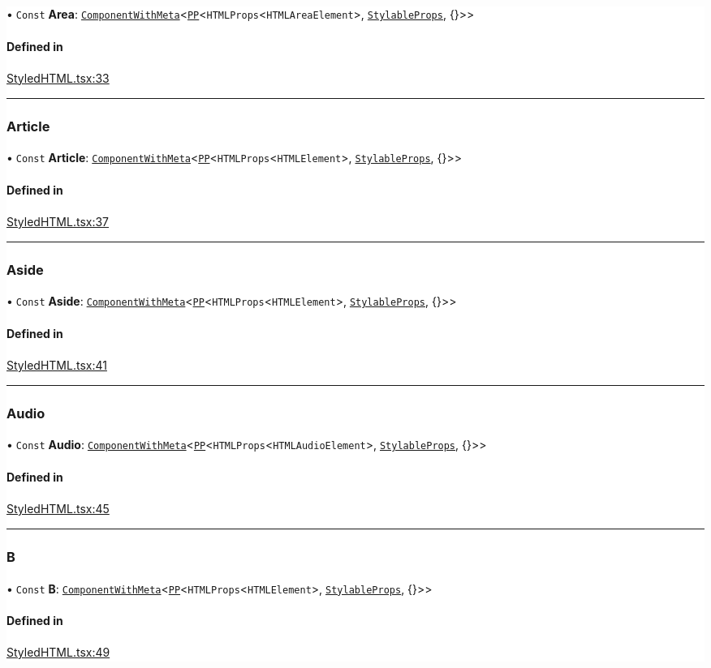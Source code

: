 • `Const` **Area**: [`ComponentWithMeta`](README.md#componentwithmeta)<[`PP`](README.md#pp)<`HTMLProps`<`HTMLAreaElement`\>, [`StylableProps`](README.md#stylableprops), {}\>\>

#### Defined in

[StyledHTML.tsx:33](https://github.com/konst8/Bodiless-JS-light/blob/ae35e5c0/packages/fclasses/src/StyledHTML.tsx#L33)

___

### Article

• `Const` **Article**: [`ComponentWithMeta`](README.md#componentwithmeta)<[`PP`](README.md#pp)<`HTMLProps`<`HTMLElement`\>, [`StylableProps`](README.md#stylableprops), {}\>\>

#### Defined in

[StyledHTML.tsx:37](https://github.com/konst8/Bodiless-JS-light/blob/ae35e5c0/packages/fclasses/src/StyledHTML.tsx#L37)

___

### Aside

• `Const` **Aside**: [`ComponentWithMeta`](README.md#componentwithmeta)<[`PP`](README.md#pp)<`HTMLProps`<`HTMLElement`\>, [`StylableProps`](README.md#stylableprops), {}\>\>

#### Defined in

[StyledHTML.tsx:41](https://github.com/konst8/Bodiless-JS-light/blob/ae35e5c0/packages/fclasses/src/StyledHTML.tsx#L41)

___

### Audio

• `Const` **Audio**: [`ComponentWithMeta`](README.md#componentwithmeta)<[`PP`](README.md#pp)<`HTMLProps`<`HTMLAudioElement`\>, [`StylableProps`](README.md#stylableprops), {}\>\>

#### Defined in

[StyledHTML.tsx:45](https://github.com/konst8/Bodiless-JS-light/blob/ae35e5c0/packages/fclasses/src/StyledHTML.tsx#L45)

___

### B

• `Const` **B**: [`ComponentWithMeta`](README.md#componentwithmeta)<[`PP`](README.md#pp)<`HTMLProps`<`HTMLElement`\>, [`StylableProps`](README.md#stylableprops), {}\>\>

#### Defined in

[StyledHTML.tsx:49](https://github.com/konst8/Bodiless-JS-light/blob/ae35e5c0/packages/fclasses/src/StyledHTML.tsx#L49)
